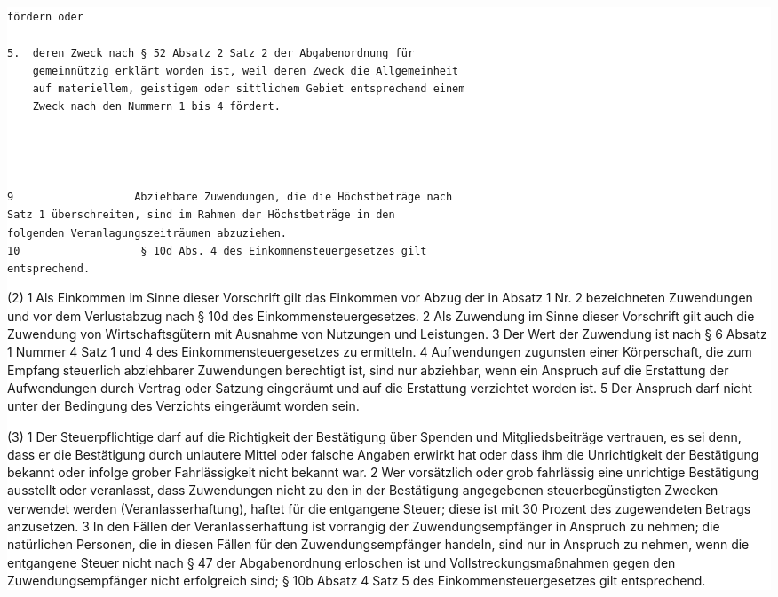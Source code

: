 

    fördern oder

    5.  deren Zweck nach § 52 Absatz 2 Satz 2 der Abgabenordnung für
        gemeinnützig erklärt worden ist, weil deren Zweck die Allgemeinheit
        auf materiellem, geistigem oder sittlichem Gebiet entsprechend einem
        Zweck nach den Nummern 1 bis 4 fördert.




    9                   Abziehbare Zuwendungen, die die Höchstbeträge nach
    Satz 1 überschreiten, sind im Rahmen der Höchstbeträge in den
    folgenden Veranlagungszeiträumen abzuziehen.
    10                   § 10d Abs. 4 des Einkommensteuergesetzes gilt
    entsprechend.




(2)
1             Als Einkommen im Sinne dieser Vorschrift gilt das
Einkommen vor Abzug der in Absatz 1 Nr. 2 bezeichneten Zuwendungen und
vor dem Verlustabzug nach § 10d des Einkommensteuergesetzes.
2             Als Zuwendung im Sinne dieser Vorschrift gilt auch die
Zuwendung von Wirtschaftsgütern mit Ausnahme von Nutzungen und
Leistungen.
3             Der Wert der Zuwendung ist nach § 6 Absatz 1 Nummer 4
Satz 1 und 4 des Einkommensteuergesetzes zu ermitteln.
4             Aufwendungen zugunsten einer Körperschaft, die zum
Empfang steuerlich abziehbarer Zuwendungen berechtigt ist, sind nur
abziehbar, wenn ein Anspruch auf die Erstattung der Aufwendungen durch
Vertrag oder Satzung eingeräumt und auf die Erstattung verzichtet
worden ist.
5             Der Anspruch darf nicht unter der Bedingung des
Verzichts eingeräumt worden sein.

(3)
1             Der Steuerpflichtige darf auf die Richtigkeit der
Bestätigung über Spenden und Mitgliedsbeiträge vertrauen, es sei denn,
dass er die Bestätigung durch unlautere Mittel oder falsche Angaben
erwirkt hat oder dass ihm die Unrichtigkeit der Bestätigung bekannt
oder infolge grober Fahrlässigkeit nicht bekannt war.
2             Wer vorsätzlich oder grob fahrlässig eine unrichtige
Bestätigung ausstellt oder veranlasst, dass Zuwendungen nicht zu den
in der Bestätigung angegebenen steuerbegünstigten Zwecken verwendet
werden (Veranlasserhaftung), haftet für die entgangene Steuer; diese
ist mit 30 Prozent des zugewendeten Betrags anzusetzen.
3             In den Fällen der Veranlasserhaftung ist vorrangig der
Zuwendungsempfänger in Anspruch zu nehmen; die natürlichen Personen,
die in diesen Fällen für den Zuwendungsempfänger handeln, sind nur in
Anspruch zu nehmen, wenn die entgangene Steuer nicht nach § 47 der
Abgabenordnung erloschen ist und Vollstreckungsmaßnahmen gegen den
Zuwendungsempfänger nicht erfolgreich sind; § 10b Absatz 4 Satz 5 des
Einkommensteuergesetzes gilt entsprechend.
